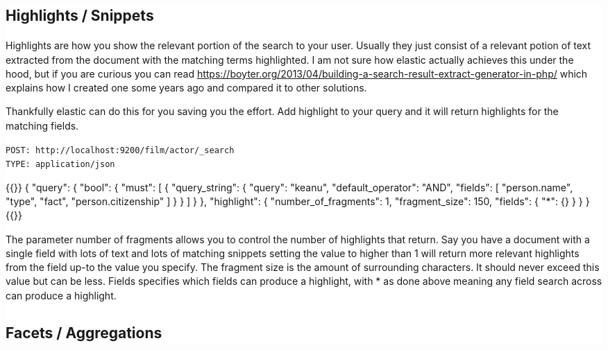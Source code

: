 ## Highlights / Snippets

Highlights are how you show the relevant portion of the search to your user. Usually they just consist of a relevant potion of text extracted from the document with the matching terms highlighted. I am not sure how elastic actually achieves this under the hood, but if you are curious you can read https://boyter.org/2013/04/building-a-search-result-extract-generator-in-php/ which explains how I created one some years ago and compared it to other solutions.

Thankfully elastic can do this for you saving you the effort. Add highlight to your query and it will return highlights for the matching fields.

```
POST: http://localhost:9200/film/actor/_search
TYPE: application/json
```
{{<highlight json>}}
{
  "query": {
    "bool": {
      "must": [
        {
          "query_string": {
            "query": "keanu",
            "default_operator": "AND",
            "fields": [
              "person.name",
              "type",
              "fact",
              "person.citizenship"
            ]
          }
        }
      ]
    }
  },
  "highlight": {
    "number_of_fragments": 1,
    "fragment_size": 150,
    "fields": {
      "*": {}
    }
  }
}
{{</highlight>}}

The parameter number of fragments allows you to control the number of highlights that return. Say you have a document with a single field with lots of text and lots of matching snippets setting the value to higher than 1 will return more relevant highlights from the field up-to the value you specify. The fragment size is the amount of surrounding characters. It should never exceed this value but can be less. Fields specifies which fields can produce a highlight, with * as done above meaning any field search across can produce a highlight.

## Facets / Aggregations
